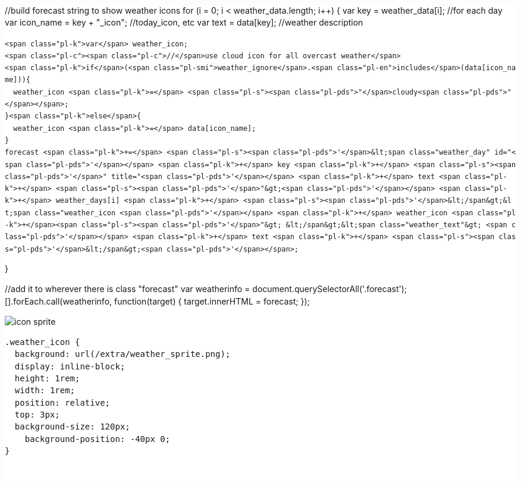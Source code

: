 <span class="pl-c"><span class="pl-c">//</span>build forecast string to show weather icons</span>
<span class="pl-k">for</span> (i <span class="pl-k">=</span> <span class="pl-c1">0</span>; i <span class="pl-k">&lt;</span> <span class="pl-smi">weather_data</span>.<span class="pl-c1">length</span>; i<span class="pl-k">++</span>) {
    <span class="pl-k">var</span> key <span class="pl-k">=</span> weather_data[i]; <span class="pl-c"><span class="pl-c">//</span>for each day</span>
    <span class="pl-k">var</span> icon_name <span class="pl-k">=</span> key <span class="pl-k">+</span> <span class="pl-s"><span class="pl-pds">"</span>_icon<span class="pl-pds">"</span></span>; <span class="pl-c"><span class="pl-c">//</span>today_icon, etc</span>
    <span class="pl-k">var</span> text <span class="pl-k">=</span> data[key]; <span class="pl-c"><span class="pl-c">//</span>weather description</span>

    <span class="pl-k">var</span> weather_icon;
    <span class="pl-c"><span class="pl-c">//</span>use cloud icon for all overcast weather</span>
    <span class="pl-k">if</span>(<span class="pl-smi">weather_ignore</span>.<span class="pl-en">includes</span>(data[icon_name])){
      weather_icon <span class="pl-k">=</span> <span class="pl-s"><span class="pl-pds">"</span>cloudy<span class="pl-pds">"</span></span>;
    }<span class="pl-k">else</span>{
      weather_icon <span class="pl-k">=</span> data[icon_name];
    }
    forecast <span class="pl-k">+=</span> <span class="pl-s"><span class="pl-pds">'</span>&lt;span class="weather_day" id="<span class="pl-pds">'</span></span> <span class="pl-k">+</span> key <span class="pl-k">+</span> <span class="pl-s"><span class="pl-pds">'</span>" title="<span class="pl-pds">'</span></span> <span class="pl-k">+</span> text <span class="pl-k">+</span> <span class="pl-s"><span class="pl-pds">'</span>"&gt;<span class="pl-pds">'</span></span> <span class="pl-k">+</span> weather_days[i] <span class="pl-k">+</span> <span class="pl-s"><span class="pl-pds">'</span>&lt;/span&gt;&lt;span class="weather_icon <span class="pl-pds">'</span></span> <span class="pl-k">+</span> weather_icon <span class="pl-k">+</span><span class="pl-s"><span class="pl-pds">'</span>"&gt; &lt;/span&gt;&lt;span class="weather_text"&gt; <span class="pl-pds">'</span></span> <span class="pl-k">+</span> text <span class="pl-k">+</span> <span class="pl-s"><span class="pl-pds">'</span>&lt;/span&gt;<span class="pl-pds">'</span></span>;
}

<span class="pl-c"><span class="pl-c">//</span>add it to wherever there is class "forecast" </span>
<span class="pl-k">var</span> weatherinfo <span class="pl-k">=</span> <span class="pl-c1">document</span>.<span class="pl-c1">querySelectorAll</span>(<span class="pl-s"><span class="pl-pds">'</span>.forecast<span class="pl-pds">'</span></span>);
[].<span class="pl-smi">forEach</span>.<span class="pl-c1">call</span>(weatherinfo, <span class="pl-k">function</span>(<span class="pl-smi">target</span>) {
    <span class="pl-smi">target</span>.<span class="pl-smi">innerHTML</span> <span class="pl-k">=</span> forecast;
});</pre></div>
<p><img src="https://camo.githubusercontent.com/da8a72f9970b8068b278ba1402dd43259d555e82/68747470733a2f2f6d617269656f7473756b612e6769746875622e696f2f626c6f672f696d672f776561746865725f7370726974652e706e67" alt="icon sprite" data-canonical-src="https://marieotsuka.github.io/blog/img/weather_sprite.png"></p>
<div class="highlight highlight-source-css"><pre><span class="pl-e">.weather_icon</span> {
  <span class="pl-c1"><span class="pl-c1">background</span></span>: <span class="pl-c1">url</span>(<span class="pl-v">/extra/weather_sprite.png</span>);
  <span class="pl-c1"><span class="pl-c1">display</span></span>: <span class="pl-c1">inline-block</span>;
  <span class="pl-c1"><span class="pl-c1">height</span></span>: <span class="pl-c1">1<span class="pl-k">rem</span></span>;
  <span class="pl-c1"><span class="pl-c1">width</span></span>: <span class="pl-c1">1<span class="pl-k">rem</span></span>;
  <span class="pl-c1"><span class="pl-c1">position</span></span>: <span class="pl-c1">relative</span>;
  <span class="pl-c1"><span class="pl-c1">top</span></span>: <span class="pl-c1">3<span class="pl-k">px</span></span>;
  <span class="pl-c1"><span class="pl-c1">background-size</span></span>: <span class="pl-c1">120<span class="pl-k">px</span></span>;
	<span class="pl-c1"><span class="pl-c1">background-position</span></span>: <span class="pl-c1">-40<span class="pl-k">px</span></span> <span class="pl-c1">0</span>;
}
